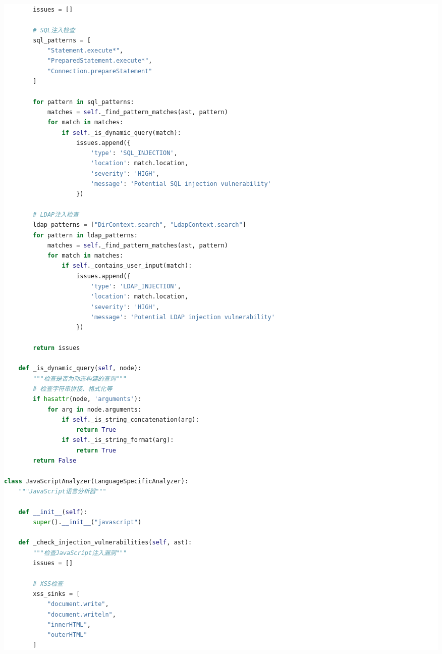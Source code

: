 ```python
        issues = []

        # SQL注入检查
        sql_patterns = [
            "Statement.execute*",
            "PreparedStatement.execute*",
            "Connection.prepareStatement"
        ]

        for pattern in sql_patterns:
            matches = self._find_pattern_matches(ast, pattern)
            for match in matches:
                if self._is_dynamic_query(match):
                    issues.append({
                        'type': 'SQL_INJECTION',
                        'location': match.location,
                        'severity': 'HIGH',
                        'message': 'Potential SQL injection vulnerability'
                    })

        # LDAP注入检查
        ldap_patterns = ["DirContext.search", "LdapContext.search"]
        for pattern in ldap_patterns:
            matches = self._find_pattern_matches(ast, pattern)
            for match in matches:
                if self._contains_user_input(match):
                    issues.append({
                        'type': 'LDAP_INJECTION',
                        'location': match.location,
                        'severity': 'HIGH',
                        'message': 'Potential LDAP injection vulnerability'
                    })

        return issues

    def _is_dynamic_query(self, node):
        """检查是否为动态构建的查询"""
        # 检查字符串拼接、格式化等
        if hasattr(node, 'arguments'):
            for arg in node.arguments:
                if self._is_string_concatenation(arg):
                    return True
                if self._is_string_format(arg):
                    return True
        return False

class JavaScriptAnalyzer(LanguageSpecificAnalyzer):
    """JavaScript语言分析器"""

    def __init__(self):
        super().__init__("javascript")

    def _check_injection_vulnerabilities(self, ast):
        """检查JavaScript注入漏洞"""
        issues = []

        # XSS检查
        xss_sinks = [
            "document.write",
            "document.writeln",
            "innerHTML",
            "outerHTML"
        ]
```